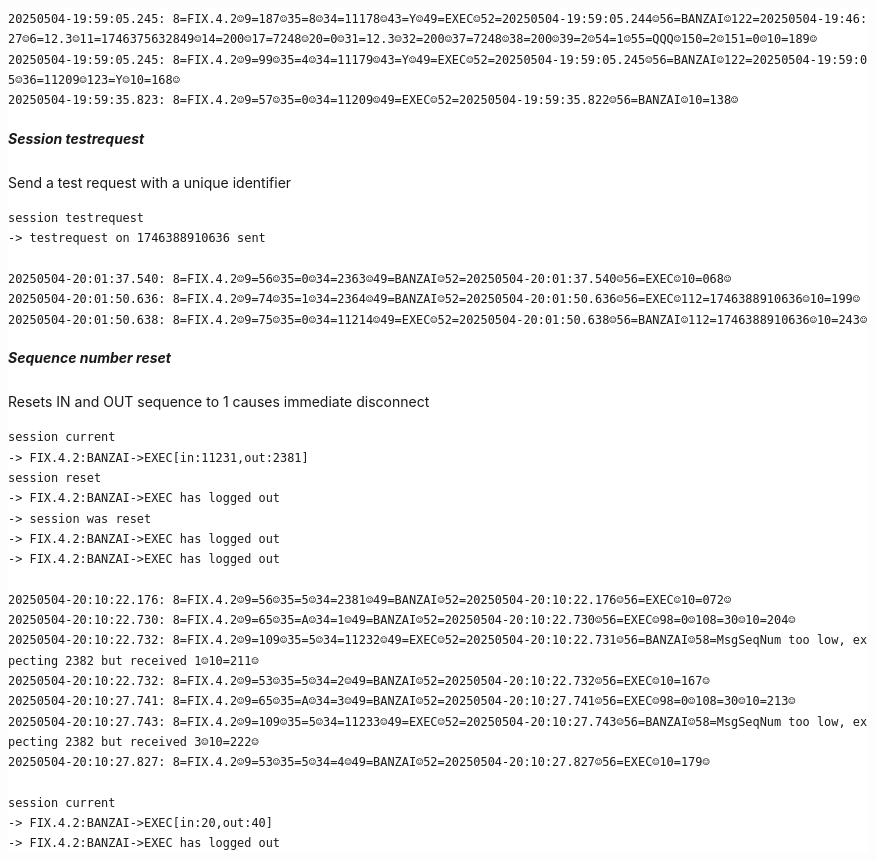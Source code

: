 ```declarative
20250504-19:59:05.245: 8=FIX.4.2☺9=187☺35=8☺34=11178☺43=Y☺49=EXEC☺52=20250504-19:59:05.244☺56=BANZAI☺122=20250504-19:46:27☺6=12.3☺11=1746375632849☺14=200☺17=7248☺20=0☺31=12.3☺32=200☺37=7248☺38=200☺39=2☺54=1☺55=QQQ☺150=2☺151=0☺10=189☺
20250504-19:59:05.245: 8=FIX.4.2☺9=99☺35=4☺34=11179☺43=Y☺49=EXEC☺52=20250504-19:59:05.245☺56=BANZAI☺122=20250504-19:59:05☺36=11209☺123=Y☺10=168☺
20250504-19:59:35.823: 8=FIX.4.2☺9=57☺35=0☺34=11209☺49=EXEC☺52=20250504-19:59:35.822☺56=BANZAI☺10=138☺
```
##### Session testrequest
Send a test request with a unique identifier

```declarative
session testrequest
-> testrequest on 1746388910636 sent

20250504-20:01:37.540: 8=FIX.4.2☺9=56☺35=0☺34=2363☺49=BANZAI☺52=20250504-20:01:37.540☺56=EXEC☺10=068☺
20250504-20:01:50.636: 8=FIX.4.2☺9=74☺35=1☺34=2364☺49=BANZAI☺52=20250504-20:01:50.636☺56=EXEC☺112=1746388910636☺10=199☺
20250504-20:01:50.638: 8=FIX.4.2☺9=75☺35=0☺34=11214☺49=EXEC☺52=20250504-20:01:50.638☺56=BANZAI☺112=1746388910636☺10=243☺
```

##### Sequence number reset
Resets IN and OUT sequence to 1 causes immediate disconnect

```declarative
session current
-> FIX.4.2:BANZAI->EXEC[in:11231,out:2381]
session reset
-> FIX.4.2:BANZAI->EXEC has logged out
-> session was reset
-> FIX.4.2:BANZAI->EXEC has logged out
-> FIX.4.2:BANZAI->EXEC has logged out

20250504-20:10:22.176: 8=FIX.4.2☺9=56☺35=5☺34=2381☺49=BANZAI☺52=20250504-20:10:22.176☺56=EXEC☺10=072☺
20250504-20:10:22.730: 8=FIX.4.2☺9=65☺35=A☺34=1☺49=BANZAI☺52=20250504-20:10:22.730☺56=EXEC☺98=0☺108=30☺10=204☺
20250504-20:10:22.732: 8=FIX.4.2☺9=109☺35=5☺34=11232☺49=EXEC☺52=20250504-20:10:22.731☺56=BANZAI☺58=MsgSeqNum too low, expecting 2382 but received 1☺10=211☺
20250504-20:10:22.732: 8=FIX.4.2☺9=53☺35=5☺34=2☺49=BANZAI☺52=20250504-20:10:22.732☺56=EXEC☺10=167☺
20250504-20:10:27.741: 8=FIX.4.2☺9=65☺35=A☺34=3☺49=BANZAI☺52=20250504-20:10:27.741☺56=EXEC☺98=0☺108=30☺10=213☺
20250504-20:10:27.743: 8=FIX.4.2☺9=109☺35=5☺34=11233☺49=EXEC☺52=20250504-20:10:27.743☺56=BANZAI☺58=MsgSeqNum too low, expecting 2382 but received 3☺10=222☺
20250504-20:10:27.827: 8=FIX.4.2☺9=53☺35=5☺34=4☺49=BANZAI☺52=20250504-20:10:27.827☺56=EXEC☺10=179☺

session current
-> FIX.4.2:BANZAI->EXEC[in:20,out:40]
-> FIX.4.2:BANZAI->EXEC has logged out
```
